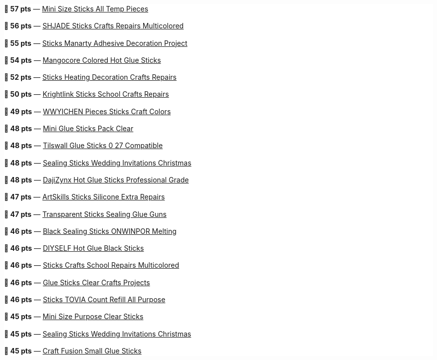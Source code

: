 **🚫 57 pts** — [Mini Size Sticks All Temp Pieces](/products/mini-size-sticks-all-temp-pieces-B09GTM728P/)

**🚫 56 pts** — [SHJADE Sticks Crafts Repairs Multicolored](/products/shjade-sticks-crafts-repairs-multicolored-B0CCCT7YFW/)

**🚫 55 pts** — [Sticks Manarty Adhesive Decoration Project](/products/sticks-manarty-adhesive-decoration-project-B09T8TM3N8/)

**🚫 54 pts** — [Mangocore Colored Hot Glue Sticks](/products/mangocore-colored-hot-glue-sticks-B0DYHB7XQQ/)

**🚫 52 pts** — [Sticks Heating Decoration Crafts Repairs](/products/sticks-heating-decoration-crafts-repairs-B0BGRSD18H/)

**🚫 50 pts** — [Krightlink Sticks School Crafts Repairs](/products/krightlink-sticks-school-crafts-repairs-B0DF7GNT2J/)

**🚫 49 pts** — [WWYICHEN Pieces Sticks Craft Colors](/products/wwyichen-pieces-sticks-craft-colors-B07L7LG6T9/)

**🚫 48 pts** — [Mini Glue Sticks Pack Clear](/products/mini-glue-sticks-pack-clear-B0CXM8CZHQ/)

**🚫 48 pts** — [Tilswall Glue Sticks 0 27 Compatible](/products/tilswall-glue-sticks-0-27-compatible-B0D1XMKZ2C/)

**🚫 48 pts** — [Sealing Sticks Wedding Invitations Christmas](/products/sealing-sticks-wedding-invitations-christmas-B0CGXKLVXW/)

**🚫 48 pts** — [DajiZynx Hot Glue Sticks Professional Grade](/products/dajizynx-hot-glue-sticks-professional-grade-B0F3BMHPSS/)

**🚫 47 pts** — [ArtSkills Sticks Silicone Extra Repairs](/products/artskills-sticks-silicone-extra-repairs-B0DQVJWBQC/)

**🚫 47 pts** — [Transparent Sticks Sealing Glue Guns](/products/transparent-sticks-sealing-glue-guns-B0C27WJXC9/)

**🚫 46 pts** — [Black Sealing Sticks ONWINPOR Melting](/products/black-sealing-sticks-onwinpor-melting-B0B86BRY9N/)

**🚫 46 pts** — [DIYSELF Hot Glue Black Sticks](/products/diyself-hot-glue-black-sticks-B0D5R47JKB/)

**🚫 46 pts** — [Sticks Crafts School Repairs Multicolored](/products/sticks-crafts-school-repairs-multicolored-B0CJDP5HS5/)

**🚫 46 pts** — [Glue Sticks Clear Crafts Projects](/products/glue-sticks-clear-crafts-projects-B0D3F7W1G2/)

**🚫 46 pts** — [Sticks TOVIA Count Refill All Purpose](/products/sticks-tovia-count-refill-all-purpose-B08M9L9FNS/)

**🚫 45 pts** — [Mini Size Purpose Clear Sticks](/products/mini-size-purpose-clear-sticks-B00ASO3WEE/)

**🚫 45 pts** — [Sealing Sticks Wedding Invitations Christmas](/products/sealing-sticks-wedding-invitations-christmas-B0CJ2SJDQB/)

**🚫 45 pts** — [Craft Fusion Small Glue Sticks](/products/craft-fusion-small-glue-sticks-B0C4JZGVXV/)
